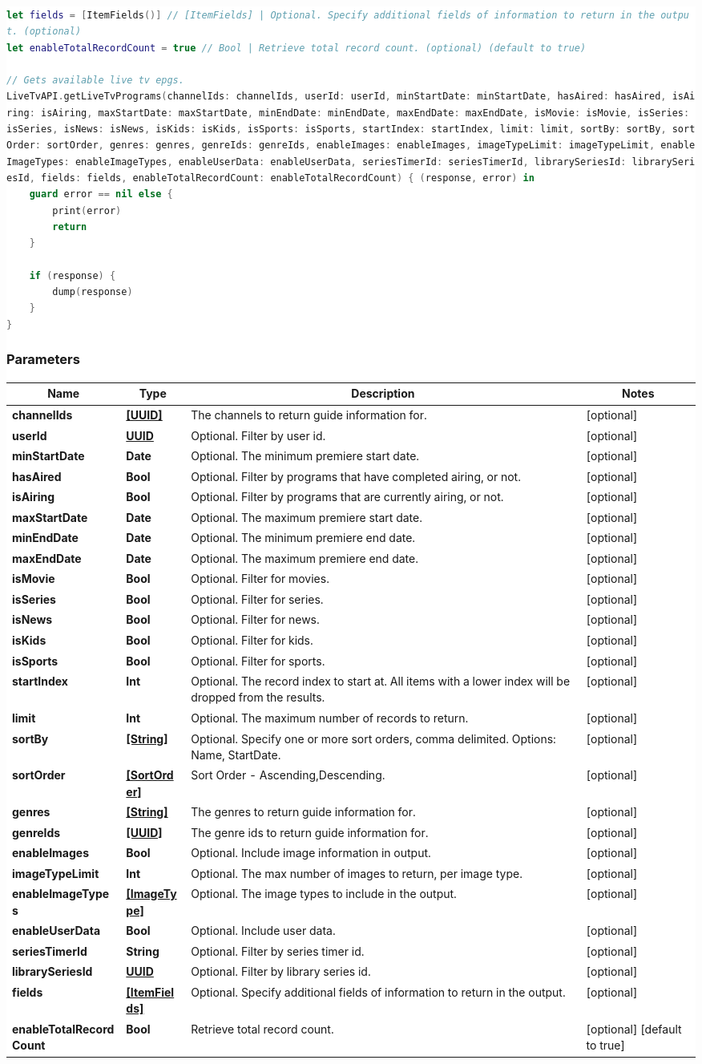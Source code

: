 ```swift
let fields = [ItemFields()] // [ItemFields] | Optional. Specify additional fields of information to return in the output. (optional)
let enableTotalRecordCount = true // Bool | Retrieve total record count. (optional) (default to true)

// Gets available live tv epgs.
LiveTvAPI.getLiveTvPrograms(channelIds: channelIds, userId: userId, minStartDate: minStartDate, hasAired: hasAired, isAiring: isAiring, maxStartDate: maxStartDate, minEndDate: minEndDate, maxEndDate: maxEndDate, isMovie: isMovie, isSeries: isSeries, isNews: isNews, isKids: isKids, isSports: isSports, startIndex: startIndex, limit: limit, sortBy: sortBy, sortOrder: sortOrder, genres: genres, genreIds: genreIds, enableImages: enableImages, imageTypeLimit: imageTypeLimit, enableImageTypes: enableImageTypes, enableUserData: enableUserData, seriesTimerId: seriesTimerId, librarySeriesId: librarySeriesId, fields: fields, enableTotalRecordCount: enableTotalRecordCount) { (response, error) in
    guard error == nil else {
        print(error)
        return
    }

    if (response) {
        dump(response)
    }
}
```

### Parameters

Name | Type | Description  | Notes
------------- | ------------- | ------------- | -------------
 **channelIds** | [**[UUID]**](UUID.md) | The channels to return guide information for. | [optional] 
 **userId** | [**UUID**](.md) | Optional. Filter by user id. | [optional] 
 **minStartDate** | **Date** | Optional. The minimum premiere start date. | [optional] 
 **hasAired** | **Bool** | Optional. Filter by programs that have completed airing, or not. | [optional] 
 **isAiring** | **Bool** | Optional. Filter by programs that are currently airing, or not. | [optional] 
 **maxStartDate** | **Date** | Optional. The maximum premiere start date. | [optional] 
 **minEndDate** | **Date** | Optional. The minimum premiere end date. | [optional] 
 **maxEndDate** | **Date** | Optional. The maximum premiere end date. | [optional] 
 **isMovie** | **Bool** | Optional. Filter for movies. | [optional] 
 **isSeries** | **Bool** | Optional. Filter for series. | [optional] 
 **isNews** | **Bool** | Optional. Filter for news. | [optional] 
 **isKids** | **Bool** | Optional. Filter for kids. | [optional] 
 **isSports** | **Bool** | Optional. Filter for sports. | [optional] 
 **startIndex** | **Int** | Optional. The record index to start at. All items with a lower index will be dropped from the results. | [optional] 
 **limit** | **Int** | Optional. The maximum number of records to return. | [optional] 
 **sortBy** | [**[String]**](String.md) | Optional. Specify one or more sort orders, comma delimited. Options: Name, StartDate. | [optional] 
 **sortOrder** | [**[SortOrder]**](SortOrder.md) | Sort Order - Ascending,Descending. | [optional] 
 **genres** | [**[String]**](String.md) | The genres to return guide information for. | [optional] 
 **genreIds** | [**[UUID]**](UUID.md) | The genre ids to return guide information for. | [optional] 
 **enableImages** | **Bool** | Optional. Include image information in output. | [optional] 
 **imageTypeLimit** | **Int** | Optional. The max number of images to return, per image type. | [optional] 
 **enableImageTypes** | [**[ImageType]**](ImageType.md) | Optional. The image types to include in the output. | [optional] 
 **enableUserData** | **Bool** | Optional. Include user data. | [optional] 
 **seriesTimerId** | **String** | Optional. Filter by series timer id. | [optional] 
 **librarySeriesId** | [**UUID**](.md) | Optional. Filter by library series id. | [optional] 
 **fields** | [**[ItemFields]**](ItemFields.md) | Optional. Specify additional fields of information to return in the output. | [optional] 
 **enableTotalRecordCount** | **Bool** | Retrieve total record count. | [optional] [default to true]
